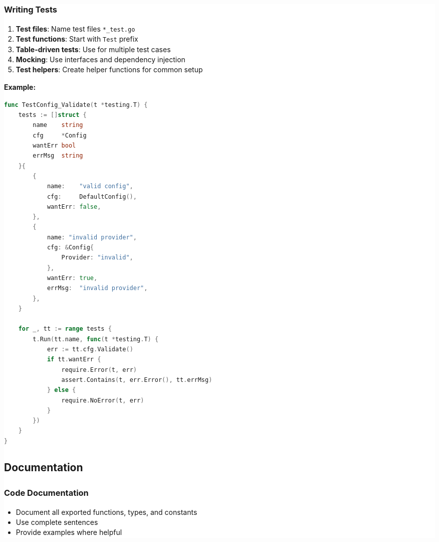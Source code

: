 ### Writing Tests

1. **Test files**: Name test files `*_test.go`
2. **Test functions**: Start with `Test` prefix
3. **Table-driven tests**: Use for multiple test cases
4. **Mocking**: Use interfaces and dependency injection
5. **Test helpers**: Create helper functions for common setup

**Example:**
```go
func TestConfig_Validate(t *testing.T) {
    tests := []struct {
        name    string
        cfg     *Config
        wantErr bool
        errMsg  string
    }{
        {
            name:    "valid config",
            cfg:     DefaultConfig(),
            wantErr: false,
        },
        {
            name: "invalid provider",
            cfg: &Config{
                Provider: "invalid",
            },
            wantErr: true,
            errMsg:  "invalid provider",
        },
    }

    for _, tt := range tests {
        t.Run(tt.name, func(t *testing.T) {
            err := tt.cfg.Validate()
            if tt.wantErr {
                require.Error(t, err)
                assert.Contains(t, err.Error(), tt.errMsg)
            } else {
                require.NoError(t, err)
            }
        })
    }
}
```

## Documentation

### Code Documentation

- Document all exported functions, types, and constants
- Use complete sentences
- Provide examples where helpful
